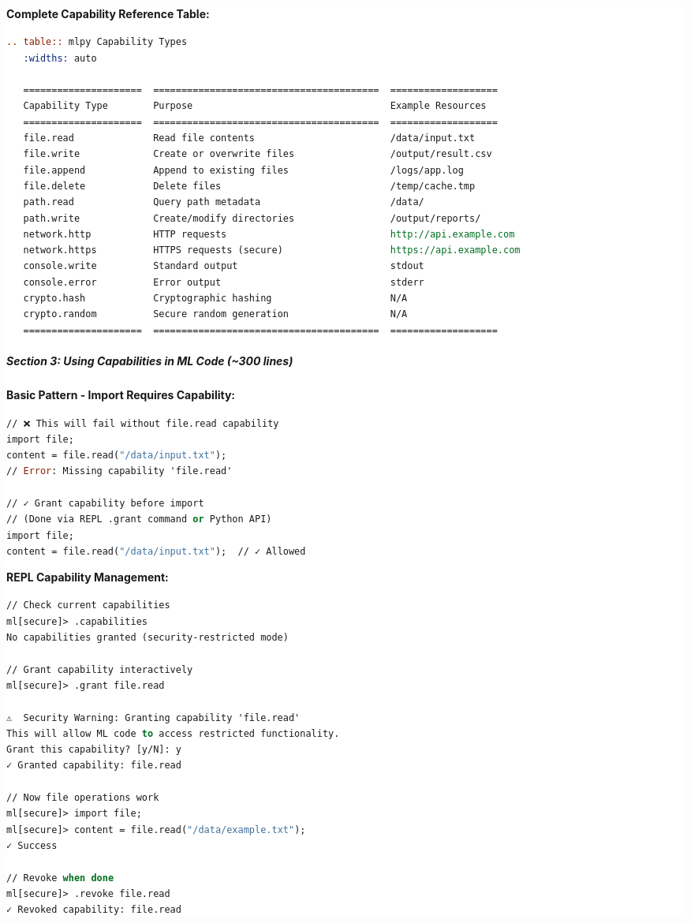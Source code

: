 **Complete Capability Reference Table:**
```rst
.. table:: mlpy Capability Types
   :widths: auto

   =====================  ========================================  ===================
   Capability Type        Purpose                                   Example Resources
   =====================  ========================================  ===================
   file.read              Read file contents                        /data/input.txt
   file.write             Create or overwrite files                 /output/result.csv
   file.append            Append to existing files                  /logs/app.log
   file.delete            Delete files                              /temp/cache.tmp
   path.read              Query path metadata                       /data/
   path.write             Create/modify directories                 /output/reports/
   network.http           HTTP requests                             http://api.example.com
   network.https          HTTPS requests (secure)                   https://api.example.com
   console.write          Standard output                           stdout
   console.error          Error output                              stderr
   crypto.hash            Cryptographic hashing                     N/A
   crypto.random          Secure random generation                  N/A
   =====================  ========================================  ===================
```

##### Section 3: Using Capabilities in ML Code (~300 lines)

**Basic Pattern - Import Requires Capability:**
```ml
// ❌ This will fail without file.read capability
import file;
content = file.read("/data/input.txt");
// Error: Missing capability 'file.read'

// ✓ Grant capability before import
// (Done via REPL .grant command or Python API)
import file;
content = file.read("/data/input.txt");  // ✓ Allowed
```

**REPL Capability Management:**
```ml
// Check current capabilities
ml[secure]> .capabilities
No capabilities granted (security-restricted mode)

// Grant capability interactively
ml[secure]> .grant file.read

⚠️  Security Warning: Granting capability 'file.read'
This will allow ML code to access restricted functionality.
Grant this capability? [y/N]: y
✓ Granted capability: file.read

// Now file operations work
ml[secure]> import file;
ml[secure]> content = file.read("/data/example.txt");
✓ Success

// Revoke when done
ml[secure]> .revoke file.read
✓ Revoked capability: file.read
```

